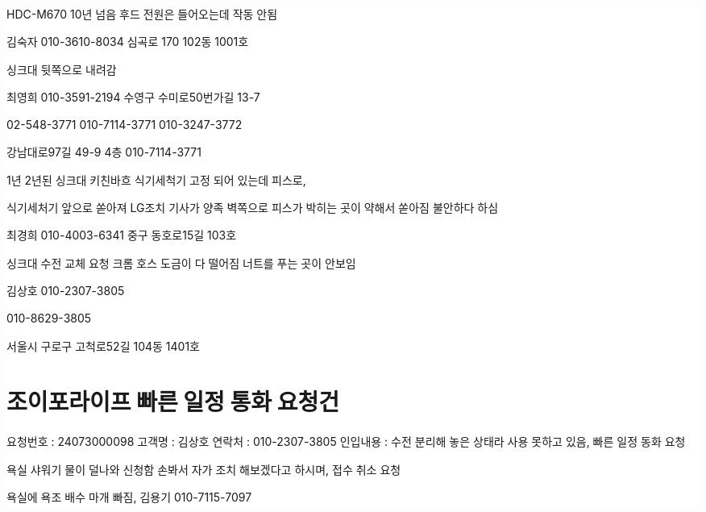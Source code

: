 HDC-M670 10년 넘음
후드 전원은 들어오는데 작동 안됨

김숙자 010-3610-8034
심곡로 170 102동 1001호


싱크대 뒷쪽으로 내려감

최영희
010-3591-2194
수영구 수미로50번가길 13-7


02-548-3771
010-7114-3771
010-3247-3772

강남대로97길 49-9 4층
010-7114-3771


1년 2년된 싱크대 키친바흐 
식기세척기 고정 되어 있는데 피스로,

식기세처기 앞으로 쏟아져 LG조치 기사가 
양족 벽쪽으로 피스가 박히는 곳이 약해서 쏟아짐
불안하다 하심

최경희 010-4003-6341
중구 동호로15길 103호


싱크대 수전 교체 요청
크롬 호스 도금이 다 떨어짐
너트를 푸는 곳이 안보임

김상호
010-2307-3805

010-8629-3805

서울시 구로구 고척로52길 104동 1401호


 # 조이포라이프 빠른 일정 통화 요청건 

요청번호 : 24073000098
고객명 : 김상호
연락처 : 010-2307-3805
인입내용 : 수전 분리해 놓은 상태라 사용 못하고 있음, 빠른 일정 동화 요청


욕실 샤워기 물이 덜나와 신청함
손봐서 자가 조치 해보겠다고 하시며, 접수 취소 요청



욕실에 욕조 배수 마개 빠짐,
김용기 010-7115-7097
